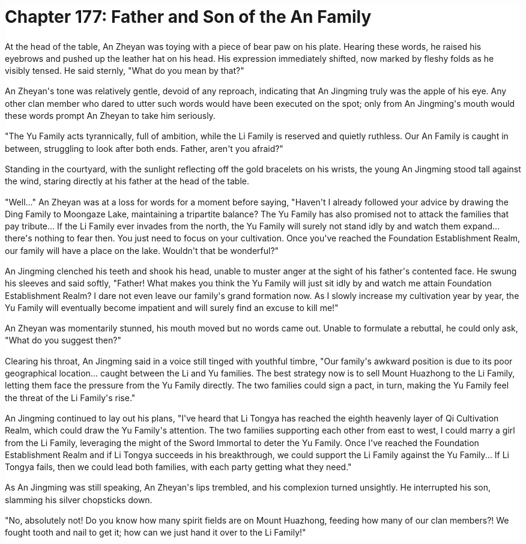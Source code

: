 # Chapter 177: Father and Son of the An Family

At the head of the table, An Zheyan was toying with a piece of bear paw on his plate. Hearing these words, he raised his eyebrows and pushed up the leather hat on his head. His expression immediately shifted, now marked by fleshy folds as he visibly tensed. He said sternly, "What do you mean by that?"

An Zheyan's tone was relatively gentle, devoid of any reproach, indicating that An Jingming truly was the apple of his eye. Any other clan member who dared to utter such words would have been executed on the spot; only from An Jingming's mouth would these words prompt An Zheyan to take him seriously.

"The Yu Family acts tyrannically, full of ambition, while the Li Family is reserved and quietly ruthless. Our An Family is caught in between, struggling to look after both ends. Father, aren't you afraid?"

Standing in the courtyard, with the sunlight reflecting off the gold bracelets on his wrists, the young An Jingming stood tall against the wind, staring directly at his father at the head of the table.

"Well..." An Zheyan was at a loss for words for a moment before saying, "Haven't I already followed your advice by drawing the Ding Family to Moongaze Lake, maintaining a tripartite balance? The Yu Family has also promised not to attack the families that pay tribute... If the Li Family ever invades from the north, the Yu Family will surely not stand idly by and watch them expand... there's nothing to fear then. You just need to focus on your cultivation. Once you've reached the Foundation Establishment Realm, our family will have a place on the lake. Wouldn't that be wonderful?"

An Jingming clenched his teeth and shook his head, unable to muster anger at the sight of his father's contented face. He swung his sleeves and said softly, "Father! What makes you think the Yu Family will just sit idly by and watch me attain Foundation Establishment Realm? I dare not even leave our family's grand formation now. As I slowly increase my cultivation year by year, the Yu Family will eventually become impatient and will surely find an excuse to kill me!"

An Zheyan was momentarily stunned, his mouth moved but no words came out. Unable to formulate a rebuttal, he could only ask, "What do you suggest then?"

Clearing his throat, An Jingming said in a voice still tinged with youthful timbre, "Our family's awkward position is due to its poor geographical location... caught between the Li and Yu families. The best strategy now is to sell Mount Huazhong to the Li Family, letting them face the pressure from the Yu Family directly. The two families could sign a pact, in turn, making the Yu Family feel the threat of the Li Family's rise."

An Jingming continued to lay out his plans, "I've heard that Li Tongya has reached the eighth heavenly layer of Qi Cultivation Realm, which could draw the Yu Family's attention. The two families supporting each other from east to west, I could marry a girl from the Li Family, leveraging the might of the Sword Immortal to deter the Yu Family. Once I've reached the Foundation Establishment Realm and if Li Tongya succeeds in his breakthrough, we could support the Li Family against the Yu Family... If Li Tongya fails, then we could lead both families, with each party getting what they need."

As An Jingming was still speaking, An Zheyan's lips trembled, and his complexion turned unsightly. He interrupted his son, slamming his silver chopsticks down.

"No, absolutely not! Do you know how many spirit fields are on Mount Huazhong, feeding how many of our clan members?! We fought tooth and nail to get it; how can we just hand it over to the Li Family!"
